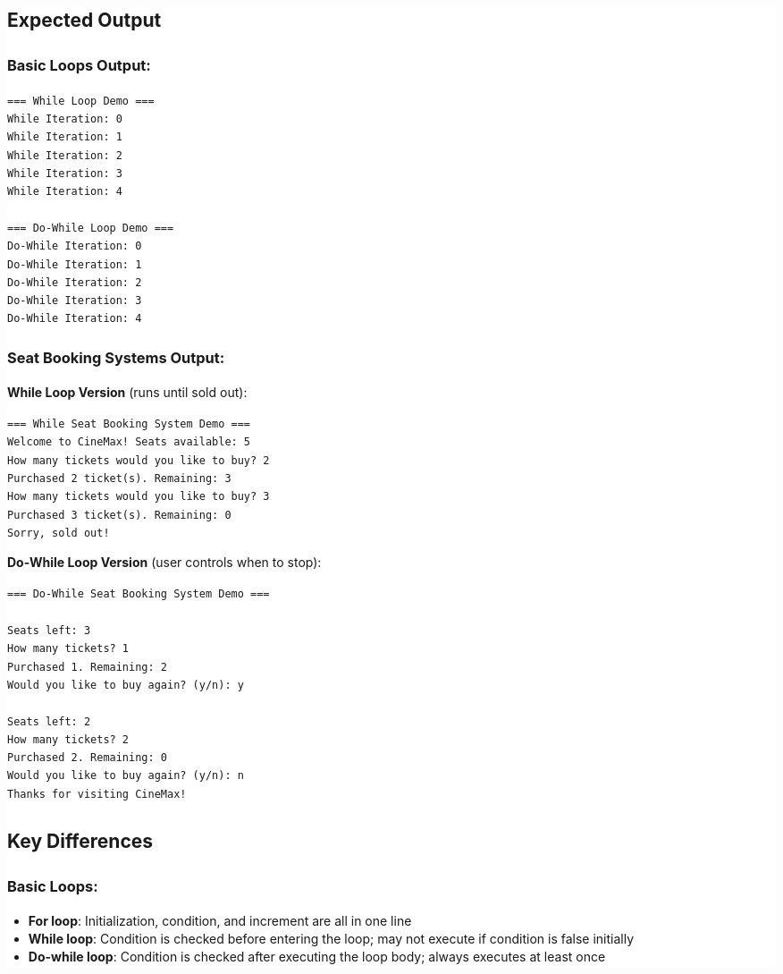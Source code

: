## Expected Output

### Basic Loops Output:
```
=== While Loop Demo ===
While Iteration: 0
While Iteration: 1
While Iteration: 2
While Iteration: 3
While Iteration: 4

=== Do-While Loop Demo ===
Do-While Iteration: 0
Do-While Iteration: 1
Do-While Iteration: 2
Do-While Iteration: 3
Do-While Iteration: 4
```

### Seat Booking Systems Output:

**While Loop Version** (runs until sold out):
```
=== While Seat Booking System Demo ===
Welcome to CineMax! Seats available: 5
How many tickets would you like to buy? 2
Purchased 2 ticket(s). Remaining: 3
How many tickets would you like to buy? 3
Purchased 3 ticket(s). Remaining: 0
Sorry, sold out!
```

**Do-While Loop Version** (user controls when to stop):
```
=== Do-While Seat Booking System Demo ===

Seats left: 3
How many tickets? 1
Purchased 1. Remaining: 2
Would you like to buy again? (y/n): y

Seats left: 2
How many tickets? 2
Purchased 2. Remaining: 0
Would you like to buy again? (y/n): n
Thanks for visiting CineMax!
```

## Key Differences

### Basic Loops:
- **For loop**: Initialization, condition, and increment are all in one line
- **While loop**: Condition is checked before entering the loop; may not execute if condition is false initially
- **Do-while loop**: Condition is checked after executing the loop body; always executes at least once
